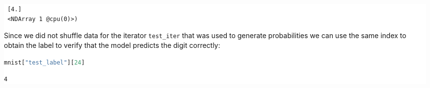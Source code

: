      [4.]
     <NDArray 1 @cpu(0)>)



Since we did not shuffle data for the iterator `test_iter` that was used to generate probabilities we can use the same index to obtain the label to verify that the model predicts the digit correctly:


```python
mnist["test_label"][24]
```




    4


